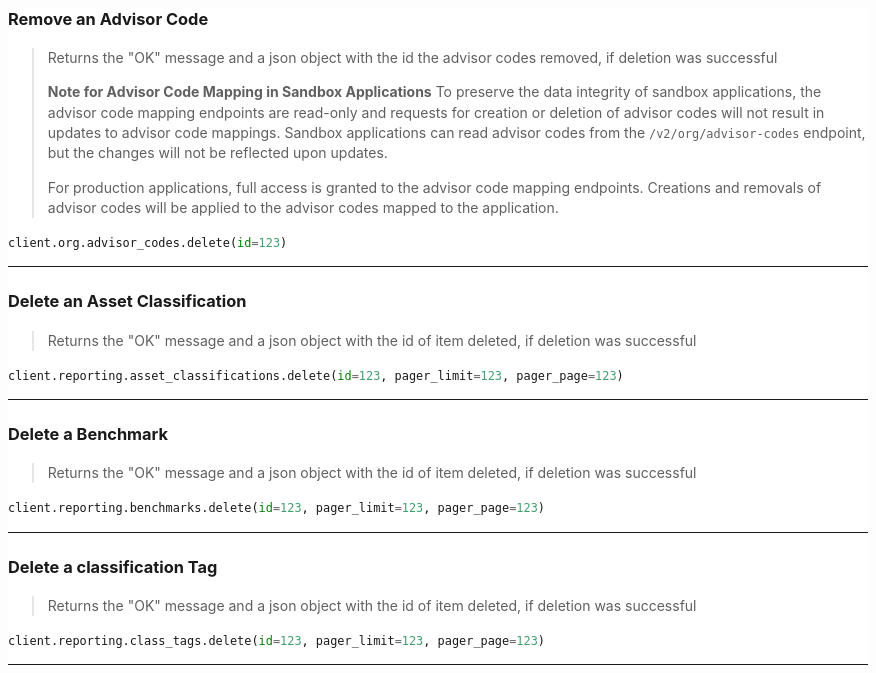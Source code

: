 
### Remove an Advisor Code
> Returns the "OK" message and a json object with the id the advisor codes removed, if deletion was successful
> 
> **Note for Advisor Code Mapping in Sandbox Applications**
> To preserve the data integrity of sandbox applications, the advisor code mapping endpoints are read-only
> and requests for creation or deletion of advisor codes will not result in updates to advisor code mappings.
> Sandbox applications can read advisor codes from the `/v2/org/advisor-codes` endpoint, but the changes will not
> be reflected upon updates.
> 
> For production applications, full access is granted to the advisor code mapping endpoints. Creations and removals
> of advisor codes will be applied to the advisor codes mapped to the application.
> 

```python
client.org.advisor_codes.delete(id=123)
```

---

### Delete an Asset Classification
> Returns the "OK" message and a json object with the id  of item deleted, if deletion was successful

```python
client.reporting.asset_classifications.delete(id=123, pager_limit=123, pager_page=123)
```

---

### Delete a Benchmark
> Returns the "OK" message and a json object with the id  of item deleted, if deletion was successful

```python
client.reporting.benchmarks.delete(id=123, pager_limit=123, pager_page=123)
```

---

### Delete a classification Tag
> Returns the "OK" message and a json object with the id  of item deleted, if deletion was successful

```python
client.reporting.class_tags.delete(id=123, pager_limit=123, pager_page=123)
```

---
